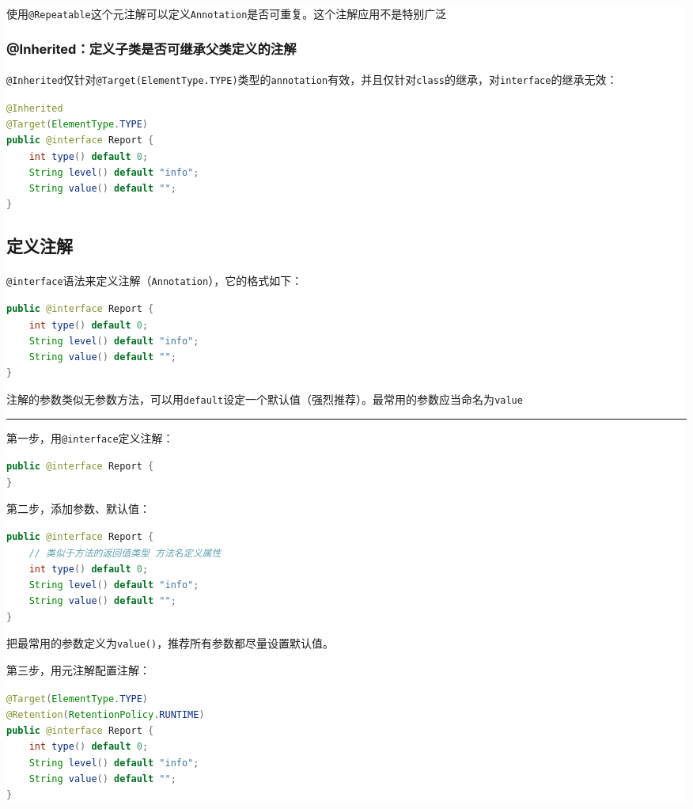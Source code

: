 使用`@Repeatable`这个元注解可以定义`Annotation`是否可重复。这个注解应用不是特别广泛

### @Inherited：定义子类是否可继承父类定义的注解

`@Inherited`仅针对`@Target(ElementType.TYPE)`类型的`annotation`有效，并且仅针对`class`的继承，对`interface`的继承无效：

```java
@Inherited
@Target(ElementType.TYPE)
public @interface Report {
    int type() default 0;
    String level() default "info";
    String value() default "";
}
```

## 定义注解

`@interface`语法来定义注解（`Annotation`），它的格式如下：

```java
public @interface Report {
    int type() default 0;
    String level() default "info";
    String value() default "";
}
```

注解的参数类似无参数方法，可以用`default`设定一个默认值（强烈推荐）。最常用的参数应当命名为`value`

---

第一步，用`@interface`定义注解：

```java
public @interface Report {
}
```

第二步，添加参数、默认值：

```java
public @interface Report {
    // 类似于方法的返回值类型 方法名定义属性
    int type() default 0;
    String level() default "info";
    String value() default "";
}
```

把最常用的参数定义为`value()`，推荐所有参数都尽量设置默认值。

第三步，用元注解配置注解：

```java
@Target(ElementType.TYPE)
@Retention(RetentionPolicy.RUNTIME)
public @interface Report {
    int type() default 0;
    String level() default "info";
    String value() default "";
}
```
